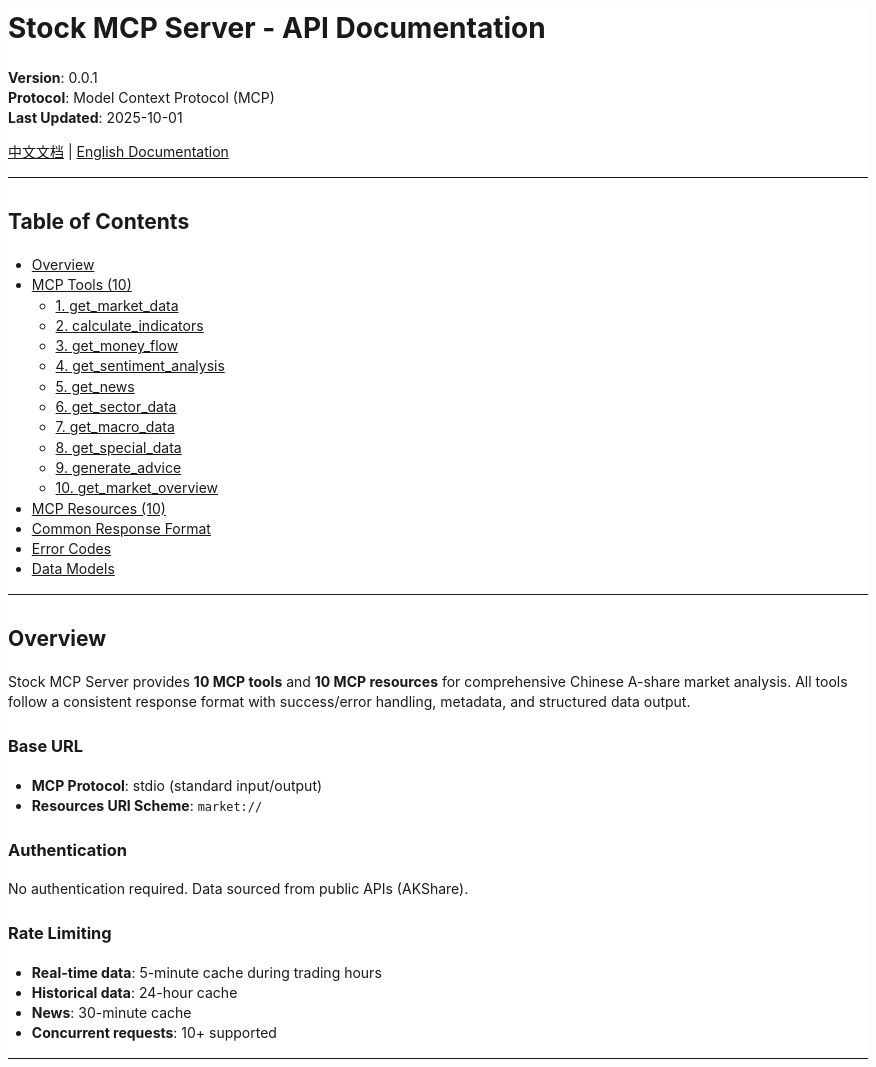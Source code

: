# Stock MCP Server - API Documentation

**Version**: 0.0.1  
**Protocol**: Model Context Protocol (MCP)  
**Last Updated**: 2025-10-01

[中文文档](../README.md) | [English Documentation](../README_EN.md)

---

## Table of Contents

- [Overview](#overview)
- [MCP Tools (10)](#mcp-tools)
  - [1. get_market_data](#1-get_market_data)
  - [2. calculate_indicators](#2-calculate_indicators)
  - [3. get_money_flow](#3-get_money_flow)
  - [4. get_sentiment_analysis](#4-get_sentiment_analysis)
  - [5. get_news](#5-get_news)
  - [6. get_sector_data](#6-get_sector_data)
  - [7. get_macro_data](#7-get_macro_data)
  - [8. get_special_data](#8-get_special_data)
  - [9. generate_advice](#9-generate_advice)
  - [10. get_market_overview](#10-get_market_overview)
- [MCP Resources (10)](#mcp-resources)
- [Common Response Format](#common-response-format)
- [Error Codes](#error-codes)
- [Data Models](#data-models)

---

## Overview

Stock MCP Server provides **10 MCP tools** and **10 MCP resources** for comprehensive Chinese A-share market analysis. All tools follow a consistent response format with success/error handling, metadata, and structured data output.

### Base URL
- **MCP Protocol**: stdio (standard input/output)
- **Resources URI Scheme**: `market://`

### Authentication
No authentication required. Data sourced from public APIs (AKShare).

### Rate Limiting
- **Real-time data**: 5-minute cache during trading hours
- **Historical data**: 24-hour cache
- **News**: 30-minute cache
- **Concurrent requests**: 10+ supported

---